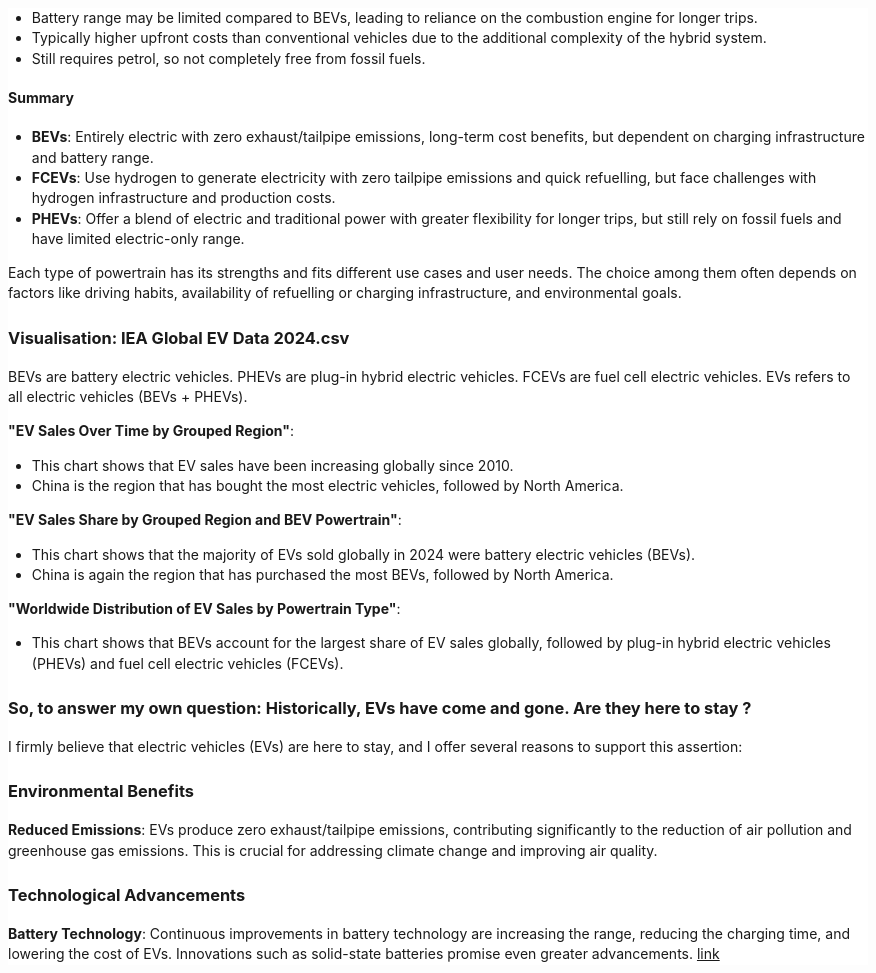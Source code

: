   * Battery range may be limited compared to BEVs, leading to reliance on the combustion engine for longer trips.
  * Typically higher upfront costs than conventional vehicles due to the additional complexity of the hybrid system.
  * Still requires petrol, so not completely free from fossil fuels.
#### Summary
  - **BEVs**: Entirely electric with zero exhaust/tailpipe emissions, long-term cost benefits, but dependent on charging infrastructure and battery range.
  - **FCEVs**: Use hydrogen to generate electricity with zero tailpipe emissions and quick refuelling, but face challenges with hydrogen infrastructure and production costs.
  - **PHEVs**: Offer a blend of electric and traditional power with greater flexibility for longer trips, but still rely on fossil fuels and have limited electric-only range.
    
Each type of powertrain has its strengths and fits different use cases and user needs. The choice among them often depends on factors like driving habits, availability of refuelling or charging infrastructure, and environmental goals.

### Visualisation: IEA Global EV Data 2024.csv


BEVs are battery electric vehicles. PHEVs are plug-in hybrid electric vehicles. FCEVs are fuel cell electric vehicles. EVs refers to all electric vehicles (BEVs + PHEVs).



**"EV Sales Over Time by Grouped Region"**:

  * This chart shows that EV sales have been increasing globally since 2010.
  * China is the region that has bought the most electric vehicles, followed by North America.
    
**"EV Sales Share by Grouped Region and BEV Powertrain"**:

  * This chart shows that the majority of EVs sold globally in 2024 were battery electric vehicles (BEVs).
  * China is again the region that has purchased the most BEVs, followed by North America.
    
**"Worldwide Distribution of EV Sales by Powertrain Type"**:

  * This chart shows that BEVs account for the largest share of EV sales globally, followed by plug-in hybrid electric vehicles (PHEVs) and fuel cell electric vehicles (FCEVs).

### So, to answer my own question: Historically, EVs have come and gone. Are they here to stay ?
I firmly believe that electric vehicles (EVs) are here to stay, and I offer several reasons to support this assertion:

### Environmental Benefits
**Reduced Emissions**: EVs produce zero exhaust/tailpipe emissions, contributing significantly to the reduction of air pollution and greenhouse gas emissions. This is crucial for addressing climate change and improving air quality.

### Technological Advancements
**Battery Technology**: Continuous improvements in battery technology are increasing the range, reducing the charging time, and lowering the cost of EVs. Innovations such as solid-state batteries promise even greater advancements. [link](https://www.freethink.com/hard-tech/future-of-solid-state-batteries?utm_source=tldrnewsletter)
